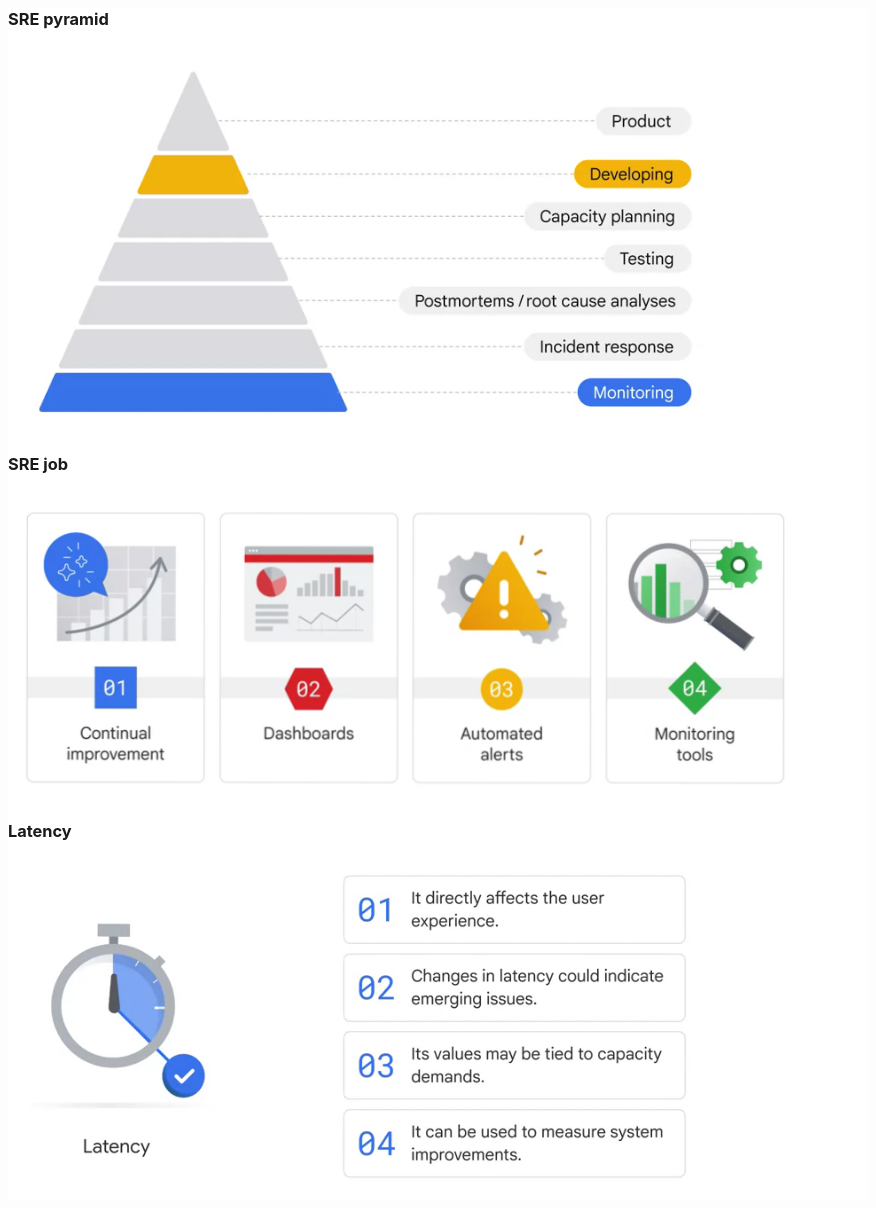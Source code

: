### SRE pyramid

![SRE pyramid](./gcp-core-infra-img/gcp-core-infra-74.png)

### SRE job

![SRE job](./gcp-core-infra-img/gcp-core-infra-75.png)

### Latency

![Latency](./gcp-core-infra-img/gcp-core-infra-76.png)
